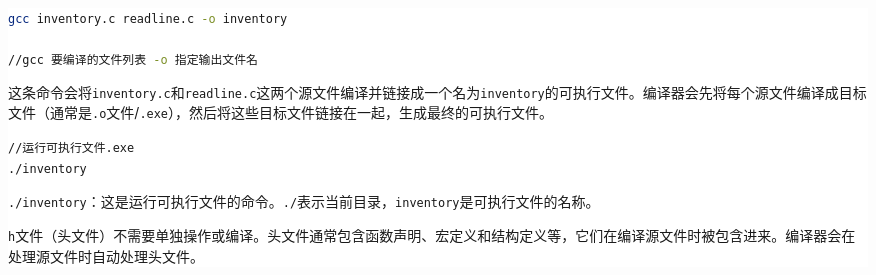 ```bash
gcc inventory.c readline.c -o inventory

//gcc 要编译的文件列表 -o 指定输出文件名
```

这条命令会将`inventory.c`和`readline.c`这两个源文件编译并链接成一个名为`inventory`的可执行文件。编译器会先将每个源文件编译成目标文件（通常是`.o`文件/`.exe`），然后将这些目标文件链接在一起，生成最终的可执行文件。

```bash
//运行可执行文件.exe
./inventory
```

 `./inventory`：这是运行可执行文件的命令。`./`表示当前目录，`inventory`是可执行文件的名称。

`h`文件（头文件）不需要单独操作或编译。头文件通常包含函数声明、宏定义和结构定义等，它们在编译源文件时被包含进来。编译器会在处理源文件时自动处理头文件。

